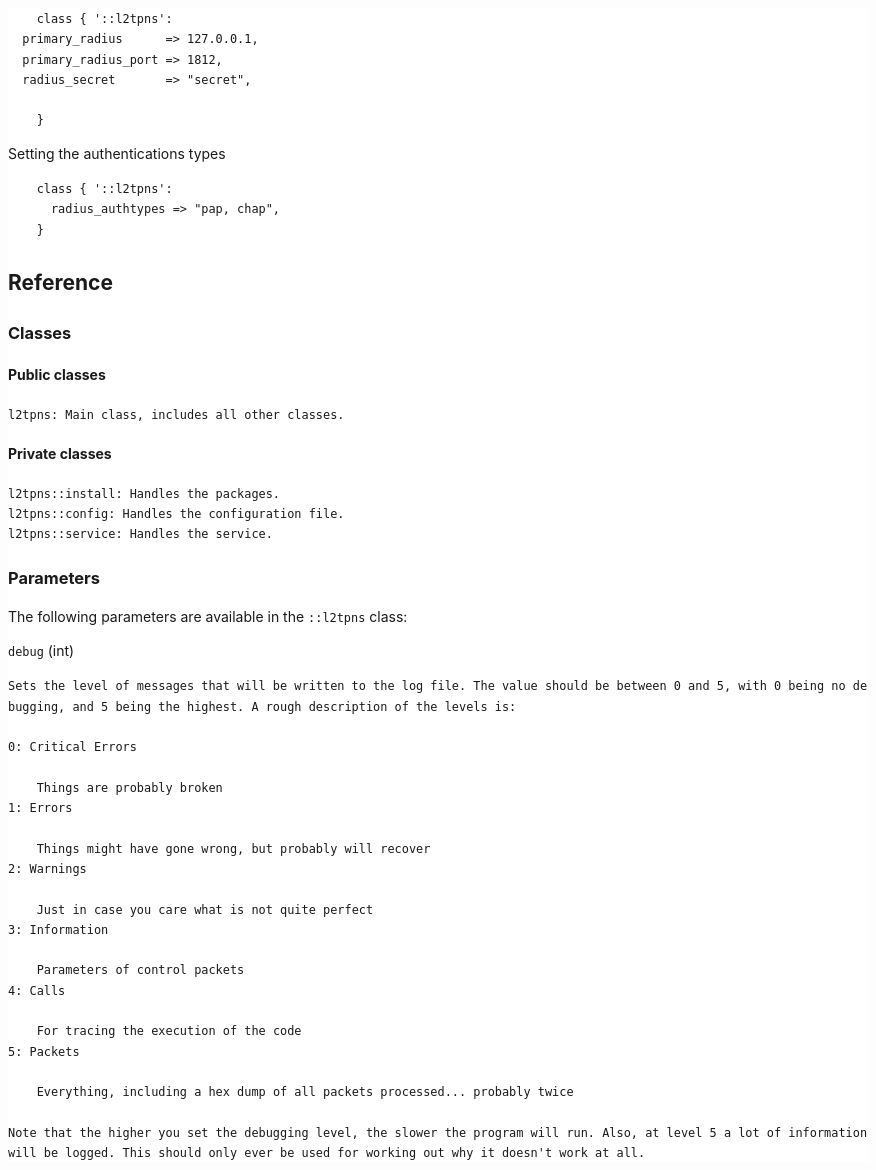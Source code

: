         class { '::l2tpns':
	  primary_radius      => 127.0.0.1,
	  primary_radius_port => 1812,
	  radius_secret       => "secret",
	  
        }
Setting the authentications types

        class { '::l2tpns':
          radius_authtypes => "pap, chap",
        }

## Reference

### Classes

#### Public classes

    l2tpns: Main class, includes all other classes.

#### Private classes

    l2tpns::install: Handles the packages.
    l2tpns::config: Handles the configuration file.
    l2tpns::service: Handles the service.

### Parameters

The following parameters are available in the `::l2tpns` class:

`debug` (int)

    Sets the level of messages that will be written to the log file. The value should be between 0 and 5, with 0 being no debugging, and 5 being the highest. A rough description of the levels is:

    0: Critical Errors

        Things are probably broken
    1: Errors

        Things might have gone wrong, but probably will recover 
    2: Warnings

        Just in case you care what is not quite perfect 
    3: Information

        Parameters of control packets
    4: Calls

        For tracing the execution of the code
    5: Packets

        Everything, including a hex dump of all packets processed... probably twice 

    Note that the higher you set the debugging level, the slower the program will run. Also, at level 5 a lot of information will be logged. This should only ever be used for working out why it doesn't work at all. 
